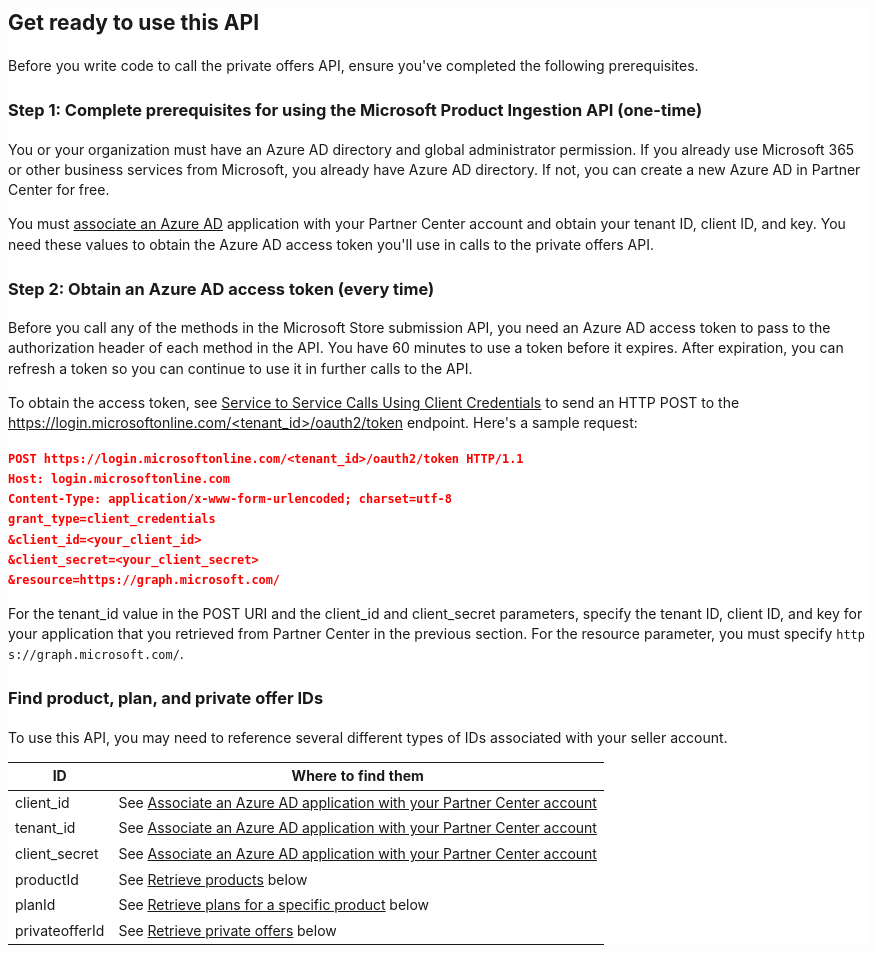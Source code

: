 ## Get ready to use this API

Before you write code to call the private offers API, ensure you've completed the following prerequisites.

### Step 1: Complete prerequisites for using the Microsoft Product Ingestion API (one-time)

You or your organization must have an Azure AD directory and global administrator permission. If you already use Microsoft 365 or other business services from Microsoft, you already have Azure AD directory. If not, you can create a new Azure AD in Partner Center for free.

You must [associate an Azure AD](https://aka.ms/PCtoAzureAD) application with your Partner Center account and obtain your tenant ID, client ID, and key. You need these values to obtain the Azure AD access token you'll use in calls to the private offers API.

### Step 2: Obtain an Azure AD access token (every time)

Before you call any of the methods in the Microsoft Store submission API, you need an Azure AD access token to pass to the authorization header of each method in the API. You have 60 minutes to use a token before it expires. After expiration, you can refresh a token so you can continue to use it in further calls to the API.

To obtain the access token, see [Service to Service Calls Using Client Credentials](https://aka.ms/AADAccesstoken) to send an HTTP POST to the [https://login.microsoftonline.com/<tenant_id>/oauth2/token](https://login.microsoftonline.com/%3Ctenant_id%3E/oauth2/token) endpoint. Here's a sample request:

```json
POST https://login.microsoftonline.com/<tenant_id>/oauth2/token HTTP/1.1
Host: login.microsoftonline.com
Content-Type: application/x-www-form-urlencoded; charset=utf-8
grant_type=client_credentials
&client_id=<your_client_id>
&client_secret=<your_client_secret>
&resource=https://graph.microsoft.com/
```

For the tenant_id value in the POST URI and the client_id and client_secret parameters, specify the tenant ID, client ID, and key for your application that you retrieved from Partner Center in the previous section. For the resource parameter, you must specify `https://graph.microsoft.com/`.

### Find product, plan, and private offer IDs

To use this API, you may need to reference several different types of IDs associated with your seller account.

| ID |  Where to find them |
| --- | --- |
| client_id | See [Associate an Azure AD application with your Partner Center account](https://aka.ms/PCtoAzureAD) |
| tenant_id | See [Associate an Azure AD application with your Partner Center account](https://aka.ms/PCtoAzureAD) |
| client_secret | See [Associate an Azure AD application with your Partner Center account](https://aka.ms/PCtoAzureAD) |
| productId | See [Retrieve products](#retrieve-products) below |
| planId | See [Retrieve plans for a specific product](#retrieve-plans-for-a-specific-product) below |
| privateofferId | See [Retrieve private offers](#retrieve-private-offers) below |
